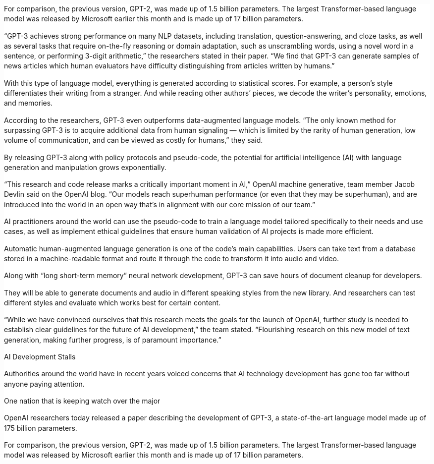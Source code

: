 For comparison, the previous version, GPT-2, was made up of 1.5 billion parameters. The largest Transformer-based language model was released by Microsoft earlier this month and is made up of 17 billion parameters.

“GPT-3 achieves strong performance on many NLP datasets, including translation, question-answering, and cloze tasks, as well as several tasks that require on-the-fly reasoning or domain adaptation, such as unscrambling words, using a novel word in a sentence, or performing 3-digit arithmetic,” the researchers stated in their paper. “We find that GPT-3 can generate samples of news articles which human evaluators have difficulty distinguishing from articles written by humans.”

With this type of language model, everything is generated according to statistical scores. For example, a person’s style differentiates their writing from a stranger. And while reading other authors’ pieces, we decode the writer’s personality, emotions, and memories.

According to the researchers, GPT-3 even outperforms data-augmented language models. “The only known method for surpassing GPT-3 is to acquire additional data from human signaling — which is limited by the rarity of human generation, low volume of communication, and can be viewed as costly for humans,” they said.

By releasing GPT-3 along with policy protocols and pseudo-code, the potential for artificial intelligence (AI) with language generation and manipulation grows exponentially.

“This research and code release marks a critically important moment in AI,” OpenAI machine generative, team member Jacob Devlin said on the OpenAI blog. “Our models reach superhuman performance (or even that they may be superhuman), and are introduced into the world in an open way that’s in alignment with our core mission of our team.”

AI practitioners around the world can use the pseudo-code to train a language model tailored specifically to their needs and use cases, as well as implement ethical guidelines that ensure human validation of AI projects is made more efficient.

Automatic human-augmented language generation is one of the code’s main capabilities. Users can take text from a database stored in a machine-readable format and route it through the code to transform it into audio and video.

Along with “long short-term memory” neural network development, GPT-3 can save hours of document cleanup for developers.

They will be able to generate documents and audio in different speaking styles from the new library. And researchers can test different styles and evaluate which works best for certain content.

“While we have convinced ourselves that this research meets the goals for the launch of OpenAI, further study is needed to establish clear guidelines for the future of AI development,” the team stated. “Flourishing research on this new model of text generation, making further progress, is of paramount importance.”

AI Development Stalls

Authorities around the world have in recent years voiced concerns that AI technology development has gone too far without anyone paying attention.

One nation that is keeping watch over the major

OpenAI researchers today released a paper describing the development of GPT-3, a state-of-the-art language model made up of 175 billion parameters.

For comparison, the previous version, GPT-2, was made up of 1.5 billion parameters. The largest Transformer-based language model was released by Microsoft earlier this month and is made up of 17 billion parameters.
